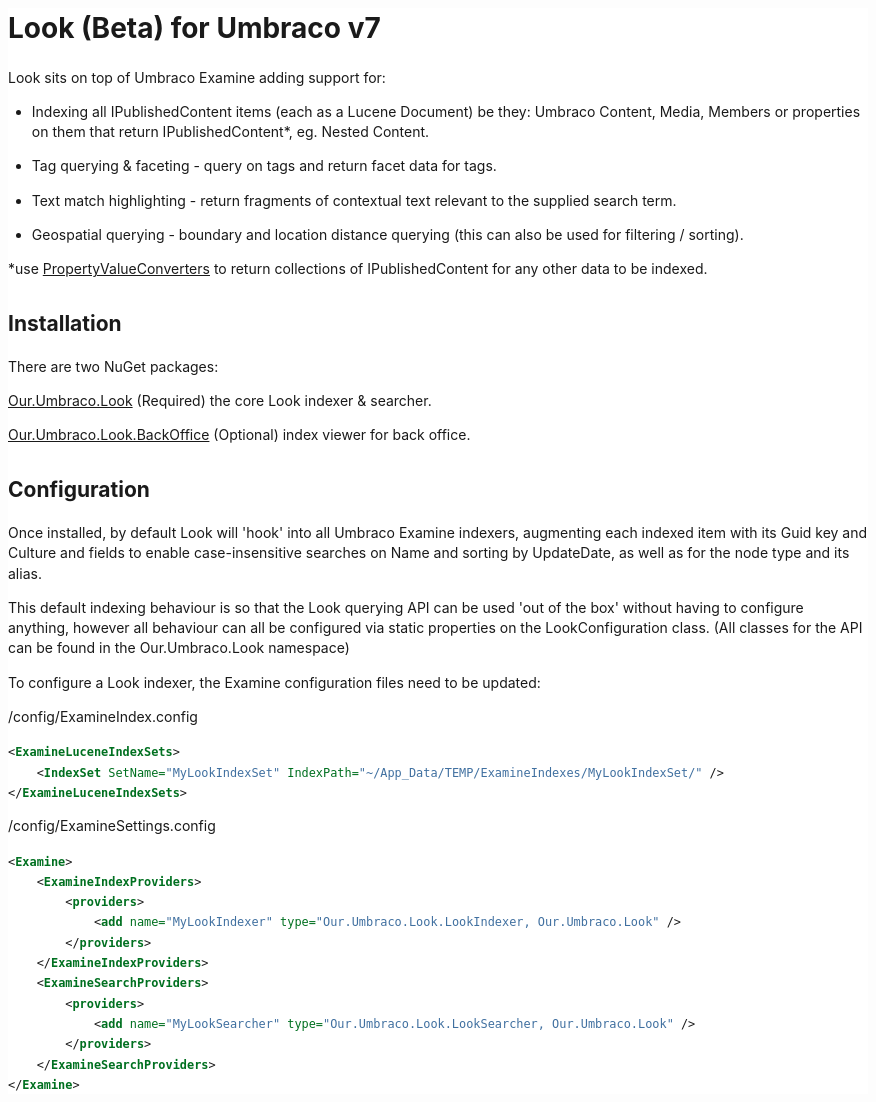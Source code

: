 # Look (Beta) for Umbraco v7
Look sits on top of Umbraco Examine adding support for:

* Indexing all IPublishedContent items (each as a Lucene Document) be they: Umbraco Content, Media, Members or properties on them that return IPublishedContent*, eg. Nested Content.

* Tag querying & faceting - query on tags and return facet data for tags.

* Text match highlighting - return fragments of contextual text relevant to the supplied search term.

* Geospatial querying - boundary and location distance querying (this can also be used for filtering / sorting).

*use [PropertyValueConverters](https://our.umbraco.com/documentation/Extending/Property-Editors/value-converters) to return collections of IPublishedContent for any other data to be indexed.

## Installation

There are two NuGet packages:

[Our.Umbraco.Look](https://www.nuget.org/packages/Our.Umbraco.Look) (Required) the core Look indexer & searcher.

[Our.Umbraco.Look.BackOffice](https://www.nuget.org/packages/Our.Umbraco.Look.BackOffice) (Optional) index viewer for back office.

## Configuration

Once installed, by default Look will 'hook' into all Umbraco Examine indexers, augmenting each indexed item with its Guid key and Culture and
fields to enable case-insensitive searches on Name and sorting by UpdateDate, as well as for the node type and its alias. 

This default indexing behaviour is so that the Look querying API can be used 'out of the box' without having to configure anything, 
however all behaviour can all be configured via static properties on the LookConfiguration class. 
(All classes for the API can be found in the Our.Umbraco.Look namespace)

To configure a Look indexer, the Examine configuration files need to be updated:

/config/ExamineIndex.config
```xml
<ExamineLuceneIndexSets>
	<IndexSet SetName="MyLookIndexSet" IndexPath="~/App_Data/TEMP/ExamineIndexes/MyLookIndexSet/" />
</ExamineLuceneIndexSets>
```

/config/ExamineSettings.config
```xml
<Examine>
	<ExamineIndexProviders>
		<providers>
			<add name="MyLookIndexer" type="Our.Umbraco.Look.LookIndexer, Our.Umbraco.Look" />
		</providers>
	</ExamineIndexProviders>
	<ExamineSearchProviders>
		<providers>
			<add name="MyLookSearcher" type="Our.Umbraco.Look.LookSearcher, Our.Umbraco.Look" />
		</providers>
	</ExamineSearchProviders>
</Examine>
```
